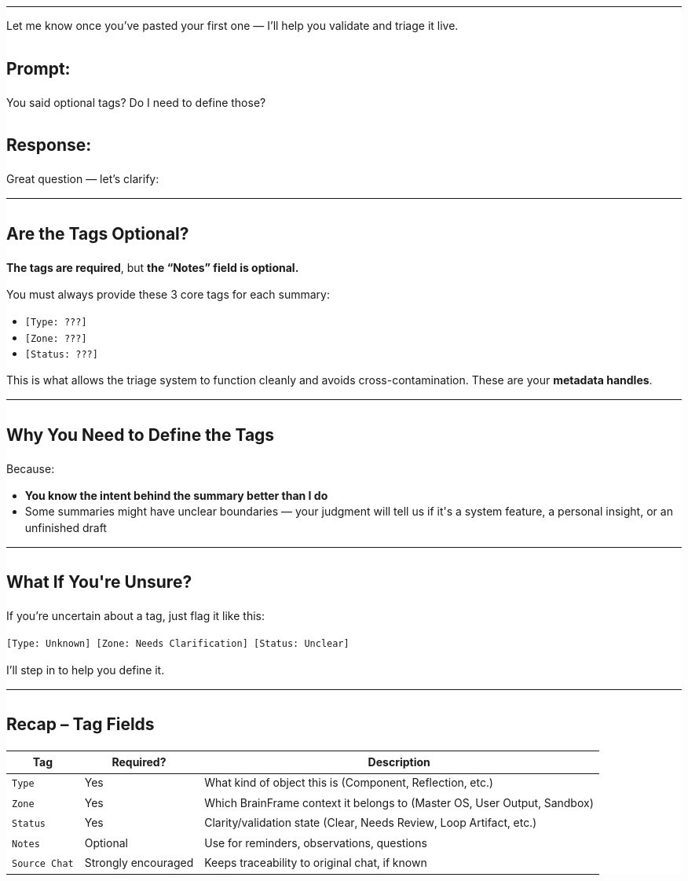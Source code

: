 * * *

Let me know once you’ve pasted your first one — I’ll help you validate and triage it live.

## Prompt:
You said optional tags? Do I need to define those?

## Response:
Great question — let’s clarify:

* * *

**Are the Tags Optional?**
--------------------------

**The tags are required**, but **the “Notes” field is optional.**

You must always provide these 3 core tags for each summary:

*   `[Type: ???]`
*   `[Zone: ???]`
*   `[Status: ???]`

This is what allows the triage system to function cleanly and avoids cross-contamination. These are your **metadata handles**.

* * *

**Why You Need to Define the Tags**
-----------------------------------

Because:

*   **You know the intent behind the summary better than I do**
*   Some summaries might have unclear boundaries — your judgment will tell us if it's a system feature, a personal insight, or an unfinished draft

* * *

What If You're Unsure?
----------------------

If you’re uncertain about a tag, just flag it like this:

```
[Type: Unknown] [Zone: Needs Clarification] [Status: Unclear]
```

I’ll step in to help you define it.

* * *

Recap – Tag Fields
------------------

| Tag | Required? | Description |
| --- | --- | --- |
| `Type` | Yes | What kind of object this is (Component, Reflection, etc.) |
| `Zone` | Yes | Which BrainFrame context it belongs to (Master OS, User Output, Sandbox) |
| `Status` | Yes | Clarity/validation state (Clear, Needs Review, Loop Artifact, etc.) |
| `Notes` | Optional | Use for reminders, observations, questions |
| `Source Chat` | Strongly encouraged | Keeps traceability to original chat, if known |
